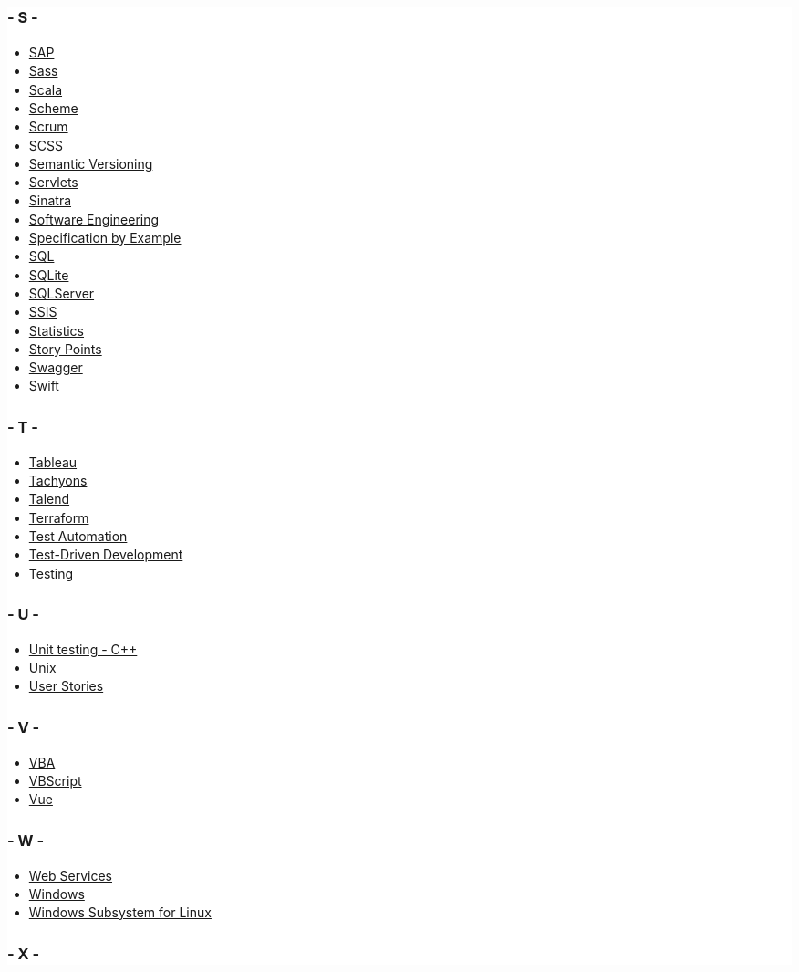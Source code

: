 ### - S - ###

- [SAP](#sap)
- [Sass](#sass)
- [Scala](#scala)
- [Scheme](#scheme)
- [Scrum](#scrum)
- [SCSS](#sass)
- [Semantic Versioning](#semantic-versioning)
- [Servlets](#servlets)
- [Sinatra](#sinatra)
- [Software Engineering](#software-engineering)
- [Specification by Example](#specification-by-example)
- [SQL](#sql)
- [SQLite](#sqlite)
- [SQLServer](#sqlserver)
- [SSIS](#ssis)
- [Statistics](#statistics)
- [Story Points](#story-points)
- [Swagger](#swagger)
- [Swift](#swift)

### - T - ###

- [Tableau](#tableau)
- [Tachyons](#tachyons)
- [Talend](#talend)
- [Terraform](#terraform)
- [Test Automation](#test-automation)
- [Test-Driven Development](#test-driven-development)
- [Testing](#testing)

### - U - ###

- [Unit testing - C++](#unit-testing---c)
- [Unix](#unixlinux)
- [User Stories](#user-stories)

### - V - ###

- [VBA](#vba)
- [VBScript](#vbscript)
- [Vue](#vue)

### - W - ###

- [Web Services](#web-services)
- [Windows](#windows)
- [Windows Subsystem for Linux](#windows-subsystem-for-linux)

### - X - ###
